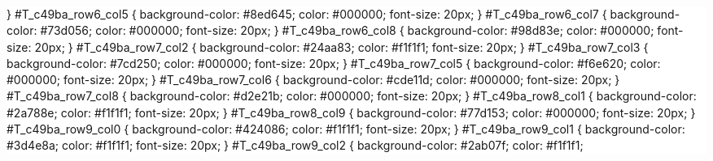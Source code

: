 }
#T_c49ba_row6_col5 {
  background-color: #8ed645;
  color: #000000;
  font-size: 20px;
}
#T_c49ba_row6_col7 {
  background-color: #73d056;
  color: #000000;
  font-size: 20px;
}
#T_c49ba_row6_col8 {
  background-color: #98d83e;
  color: #000000;
  font-size: 20px;
}
#T_c49ba_row7_col2 {
  background-color: #24aa83;
  color: #f1f1f1;
  font-size: 20px;
}
#T_c49ba_row7_col3 {
  background-color: #7cd250;
  color: #000000;
  font-size: 20px;
}
#T_c49ba_row7_col5 {
  background-color: #f6e620;
  color: #000000;
  font-size: 20px;
}
#T_c49ba_row7_col6 {
  background-color: #cde11d;
  color: #000000;
  font-size: 20px;
}
#T_c49ba_row7_col8 {
  background-color: #d2e21b;
  color: #000000;
  font-size: 20px;
}
#T_c49ba_row8_col1 {
  background-color: #2a788e;
  color: #f1f1f1;
  font-size: 20px;
}
#T_c49ba_row8_col9 {
  background-color: #77d153;
  color: #000000;
  font-size: 20px;
}
#T_c49ba_row9_col0 {
  background-color: #424086;
  color: #f1f1f1;
  font-size: 20px;
}
#T_c49ba_row9_col1 {
  background-color: #3d4e8a;
  color: #f1f1f1;
  font-size: 20px;
}
#T_c49ba_row9_col2 {
  background-color: #2ab07f;
  color: #f1f1f1;